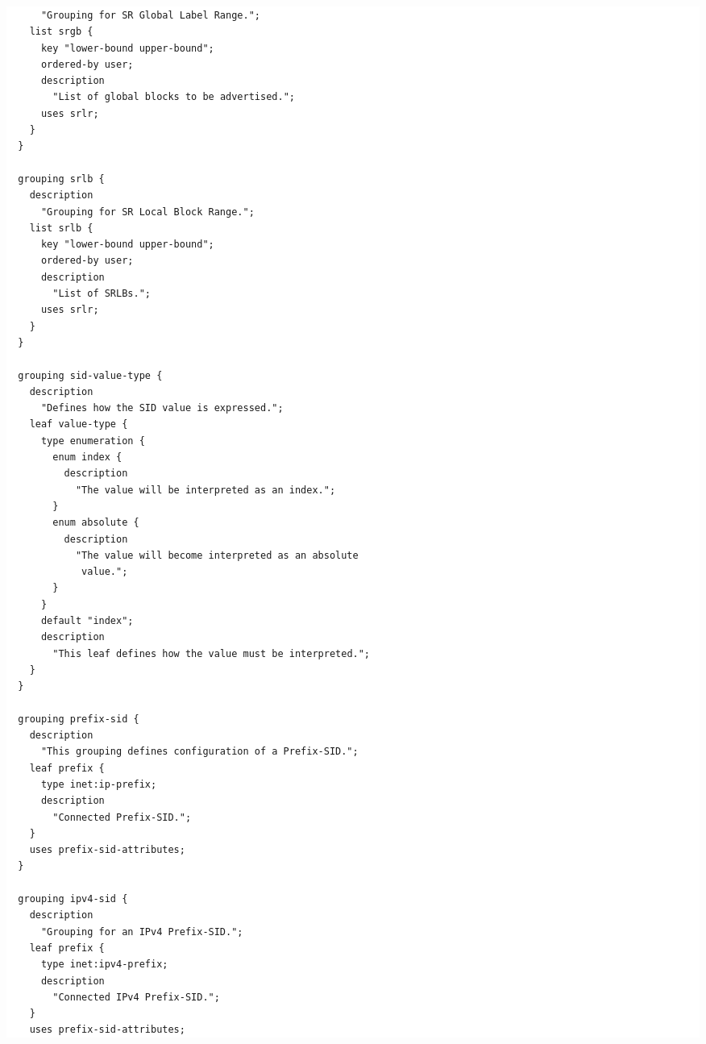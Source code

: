 ``` {.sourcecode .lang-yang}
      "Grouping for SR Global Label Range.";
    list srgb {
      key "lower-bound upper-bound";
      ordered-by user;
      description
        "List of global blocks to be advertised.";
      uses srlr;
    }
  }

  grouping srlb {
    description
      "Grouping for SR Local Block Range.";
    list srlb {
      key "lower-bound upper-bound";
      ordered-by user;
      description
        "List of SRLBs.";
      uses srlr;
    }
  }

  grouping sid-value-type {
    description
      "Defines how the SID value is expressed.";
    leaf value-type {
      type enumeration {
        enum index {
          description
            "The value will be interpreted as an index.";
        }
        enum absolute {
          description
            "The value will become interpreted as an absolute
             value.";
        }
      }
      default "index";
      description
        "This leaf defines how the value must be interpreted.";
    }
  }

  grouping prefix-sid {
    description
      "This grouping defines configuration of a Prefix-SID.";
    leaf prefix {
      type inet:ip-prefix;
      description
        "Connected Prefix-SID.";
    }
    uses prefix-sid-attributes;
  }

  grouping ipv4-sid {
    description
      "Grouping for an IPv4 Prefix-SID.";
    leaf prefix {
      type inet:ipv4-prefix;
      description
        "Connected IPv4 Prefix-SID.";
    }
    uses prefix-sid-attributes;
```